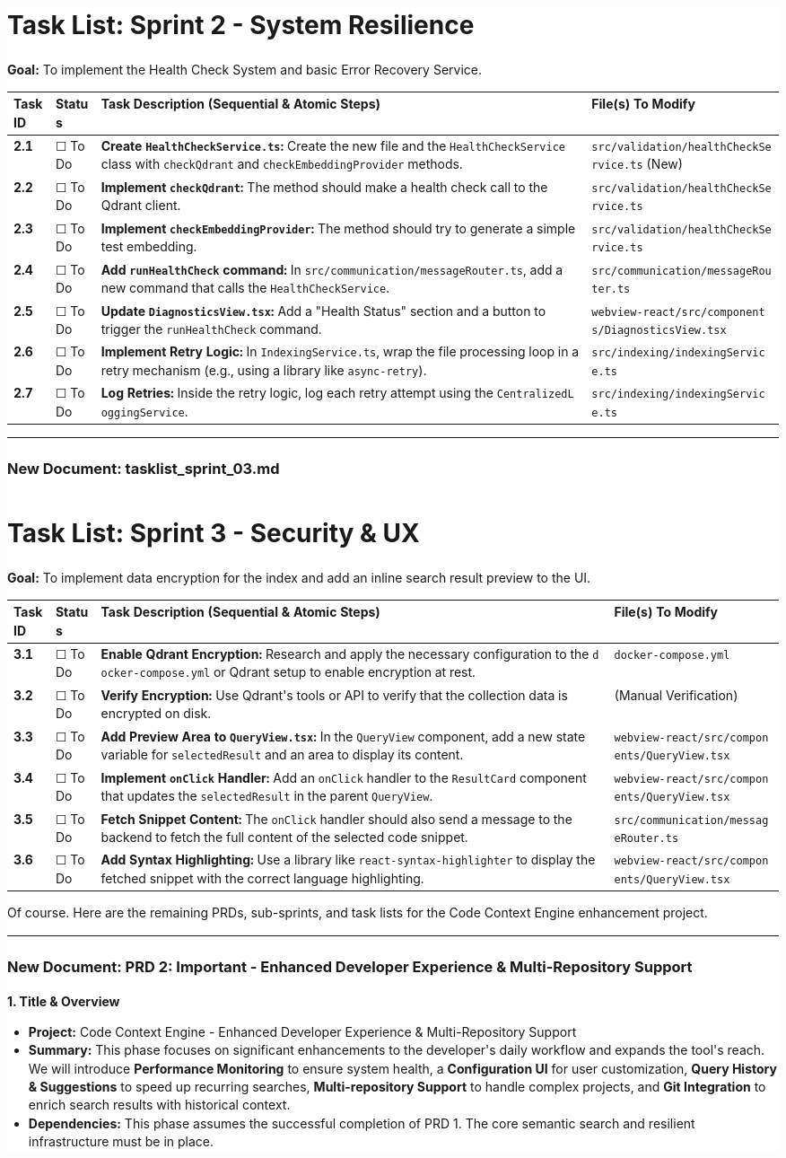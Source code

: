 # Task List: Sprint 2 - System Resilience

**Goal:** To implement the Health Check System and basic Error Recovery Service.

| Task ID | Status | Task Description (Sequential & Atomic Steps) | File(s) To Modify |
| :--- | :--- | :--- | :--- |
| **2.1** | ☐ To Do | **Create `HealthCheckService.ts`:** Create the new file and the `HealthCheckService` class with `checkQdrant` and `checkEmbeddingProvider` methods. | `src/validation/healthCheckService.ts` (New) |
| **2.2** | ☐ To Do | **Implement `checkQdrant`:** The method should make a health check call to the Qdrant client. | `src/validation/healthCheckService.ts` |
| **2.3** | ☐ To Do | **Implement `checkEmbeddingProvider`:** The method should try to generate a simple test embedding. | `src/validation/healthCheckService.ts` |
| **2.4** | ☐ To Do | **Add `runHealthCheck` command:** In `src/communication/messageRouter.ts`, add a new command that calls the `HealthCheckService`. | `src/communication/messageRouter.ts` |
| **2.5** | ☐ To Do | **Update `DiagnosticsView.tsx`:** Add a "Health Status" section and a button to trigger the `runHealthCheck` command. | `webview-react/src/components/DiagnosticsView.tsx` |
| **2.6** | ☐ To Do | **Implement Retry Logic:** In `IndexingService.ts`, wrap the file processing loop in a retry mechanism (e.g., using a library like `async-retry`). | `src/indexing/indexingService.ts` |
| **2.7** | ☐ To Do | **Log Retries:** Inside the retry logic, log each retry attempt using the `CentralizedLoggingService`. | `src/indexing/indexingService.ts` |

-----

### **New Document: tasklist\_sprint\_03.md**

# Task List: Sprint 3 - Security & UX

**Goal:** To implement data encryption for the index and add an inline search result preview to the UI.

| Task ID | Status | Task Description (Sequential & Atomic Steps) | File(s) To Modify |
| :--- | :--- | :--- | :--- |
| **3.1** | ☐ To Do | **Enable Qdrant Encryption:** Research and apply the necessary configuration to the `docker-compose.yml` or Qdrant setup to enable encryption at rest. | `docker-compose.yml` |
| **3.2** | ☐ To Do | **Verify Encryption:** Use Qdrant's tools or API to verify that the collection data is encrypted on disk. | (Manual Verification) |
| **3.3** | ☐ To Do | **Add Preview Area to `QueryView.tsx`:** In the `QueryView` component, add a new state variable for `selectedResult` and an area to display its content. | `webview-react/src/components/QueryView.tsx` |
| **3.4** | ☐ To Do | **Implement `onClick` Handler:** Add an `onClick` handler to the `ResultCard` component that updates the `selectedResult` in the parent `QueryView`. | `webview-react/src/components/QueryView.tsx` |
| **3.5** | ☐ To Do | **Fetch Snippet Content:** The `onClick` handler should also send a message to the backend to fetch the full content of the selected code snippet. | `src/communication/messageRouter.ts` |
| **3.6** | ☐ To Do | **Add Syntax Highlighting:** Use a library like `react-syntax-highlighter` to display the fetched snippet with the correct language highlighting. | `webview-react/src/components/QueryView.tsx` |

Of course. Here are the remaining PRDs, sub-sprints, and task lists for the Code Context Engine enhancement project.

-----

### **New Document: PRD 2: Important - Enhanced Developer Experience & Multi-Repository Support**

**1. Title & Overview**

  * **Project:** Code Context Engine - Enhanced Developer Experience & Multi-Repository Support
  * **Summary:** This phase focuses on significant enhancements to the developer's daily workflow and expands the tool's reach. We will introduce **Performance Monitoring** to ensure system health, a **Configuration UI** for user customization, **Query History & Suggestions** to speed up recurring searches, **Multi-repository Support** to handle complex projects, and **Git Integration** to enrich search results with historical context.
  * **Dependencies:** This phase assumes the successful completion of PRD 1. The core semantic search and resilient infrastructure must be in place.
